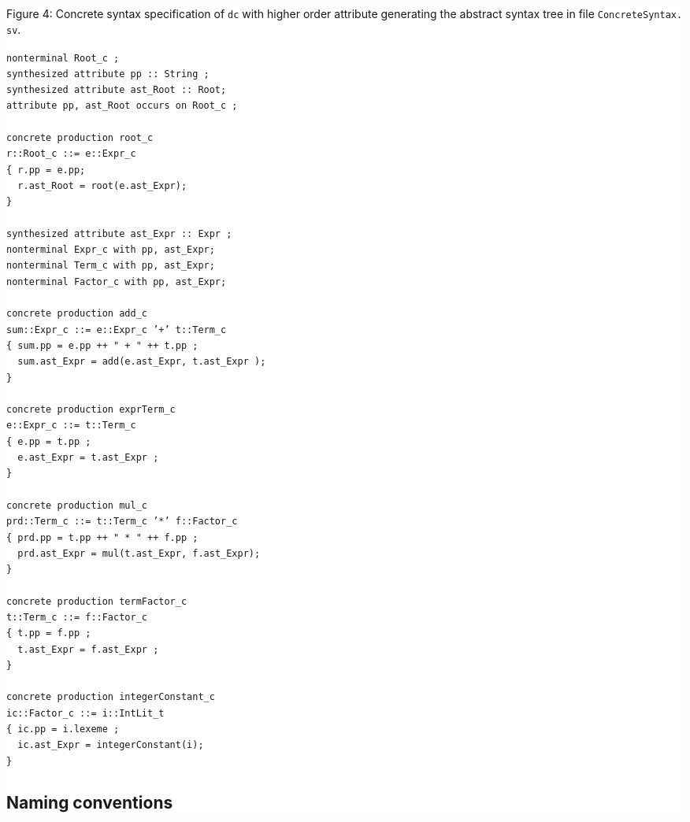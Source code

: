 Figure 4: Concrete syntax specification of `dc` with higher order attribute generating the abstract
syntax tree in file `ConcreteSyntax.sv`.
```
nonterminal Root_c ;
synthesized attribute pp :: String ;
synthesized attribute ast_Root :: Root;
attribute pp, ast_Root occurs on Root_c ;

concrete production root_c
r::Root_c ::= e::Expr_c
{ r.pp = e.pp;
  r.ast_Root = root(e.ast_Expr);
}

synthesized attribute ast_Expr :: Expr ;
nonterminal Expr_c with pp, ast_Expr;
nonterminal Term_c with pp, ast_Expr;
nonterminal Factor_c with pp, ast_Expr;

concrete production add_c
sum::Expr_c ::= e::Expr_c ’+’ t::Term_c
{ sum.pp = e.pp ++ " + " ++ t.pp ;
  sum.ast_Expr = add(e.ast_Expr, t.ast_Expr );
}

concrete production exprTerm_c
e::Expr_c ::= t::Term_c
{ e.pp = t.pp ;
  e.ast_Expr = t.ast_Expr ;
}

concrete production mul_c
prd::Term_c ::= t::Term_c ’*’ f::Factor_c
{ prd.pp = t.pp ++ " * " ++ f.pp ;
  prd.ast_Expr = mul(t.ast_Expr, f.ast_Expr);
}

concrete production termFactor_c
t::Term_c ::= f::Factor_c
{ t.pp = f.pp ;
  t.ast_Expr = f.ast_Expr ;
}

concrete production integerConstant_c
ic::Factor_c ::= i::IntLit_t
{ ic.pp = i.lexeme ;
  ic.ast_Expr = integerConstant(i);
}
```

## Naming conventions
